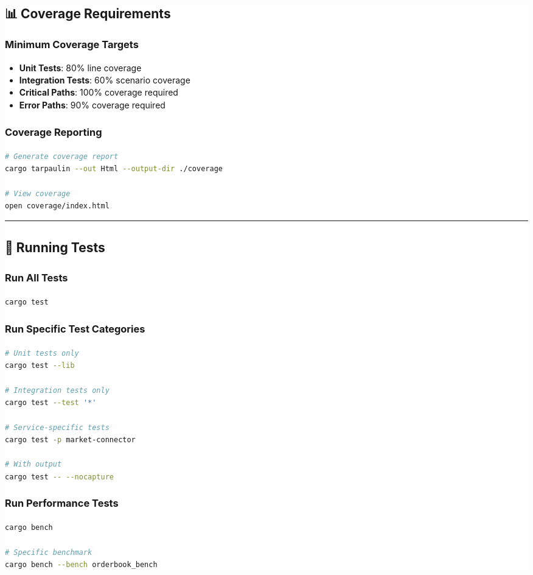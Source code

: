 
## 📊 Coverage Requirements

### Minimum Coverage Targets
- **Unit Tests**: 80% line coverage
- **Integration Tests**: 60% scenario coverage
- **Critical Paths**: 100% coverage required
- **Error Paths**: 90% coverage required

### Coverage Reporting

```bash
# Generate coverage report
cargo tarpaulin --out Html --output-dir ./coverage

# View coverage
open coverage/index.html
```

---

## 🚀 Running Tests

### Run All Tests
```bash
cargo test
```

### Run Specific Test Categories
```bash
# Unit tests only
cargo test --lib

# Integration tests only
cargo test --test '*'

# Service-specific tests
cargo test -p market-connector

# With output
cargo test -- --nocapture
```

### Run Performance Tests
```bash
cargo bench

# Specific benchmark
cargo bench --bench orderbook_bench
```
